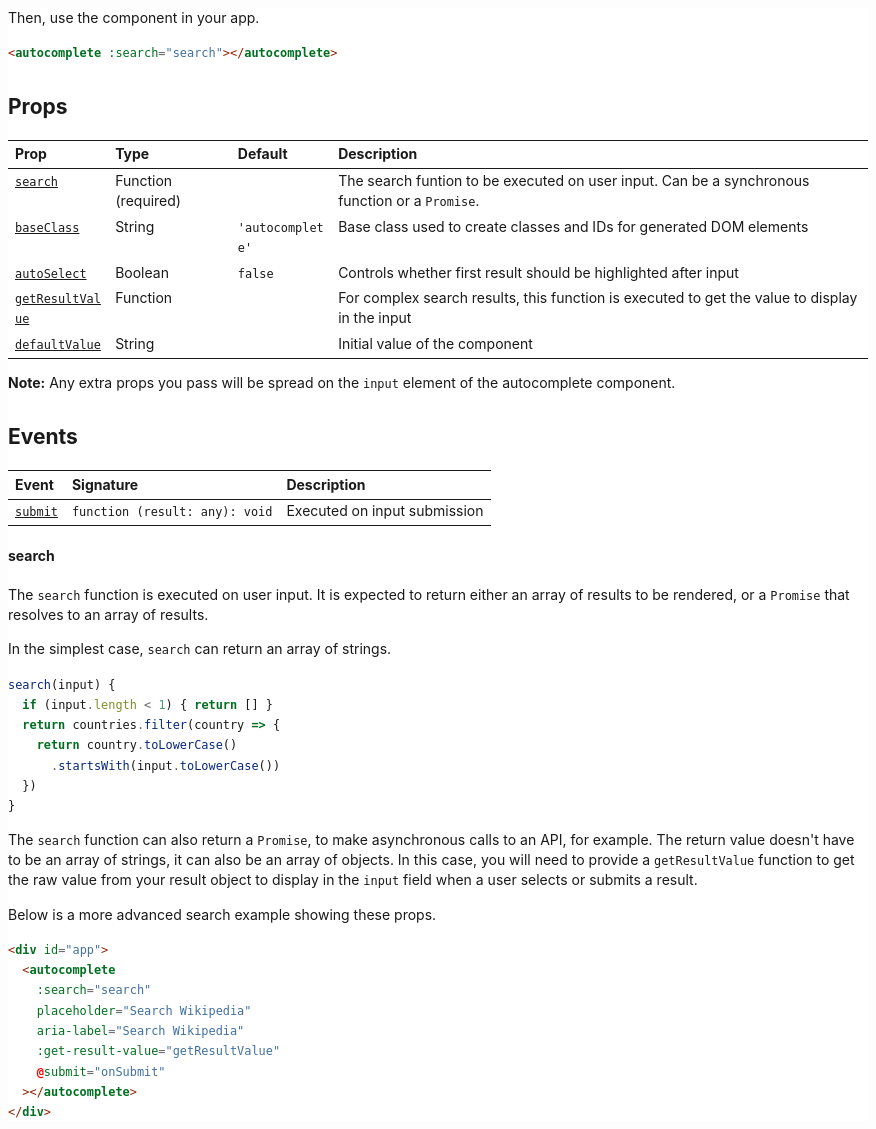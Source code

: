 Then, use the component in your app.

```html
<autocomplete :search="search"></autocomplete>
```

## Props

| Prop | Type | Default | Description |
| :--- | :--- | :--- | :--- |
| [`search`](#search) | Function (required) | | The search funtion to be executed on user input. Can be a synchronous function or a `Promise`. |
| [`baseClass`](#baseclass) | String | `'autocomplete'` | Base class used to create classes and IDs for generated DOM elements |
| [`autoSelect`](#autoselect) | Boolean | `false` | Controls whether first result should be highlighted after input |
| [`getResultValue`](#getresultvalue) | Function | | For complex search results, this function is executed to get the value to display in the input |
| [`defaultValue`](#defaultvalue) | String | | Initial value of the component |

**Note:** Any extra props you pass will be spread on the `input` element of the autocomplete component.

## Events

| Event | Signature | Description |
| :--- | :--- | :--- |
| [`submit`](#submit) | `function (result: any): void` | Executed on input submission |

#### search

The `search` function is executed on user input. It is expected to return either an array of results to be rendered, or a `Promise` that resolves to an array of results.

In the simplest case, `search` can return an array of strings.

```js
search(input) {
  if (input.length < 1) { return [] }
  return countries.filter(country => {
    return country.toLowerCase()
      .startsWith(input.toLowerCase())
  })
}
```

The `search` function can also return a `Promise`, to make asynchronous calls to an API, for example. The return value doesn't have to be an array of strings, it can also be an array of objects. In this case, you will need to provide a `getResultValue` function to get the raw value from your result object to display in the `input` field when a user selects or submits a result.

Below is a more advanced search example showing these props.

```html
<div id="app">
  <autocomplete
    :search="search"
    placeholder="Search Wikipedia"
    aria-label="Search Wikipedia"
    :get-result-value="getResultValue"
    @submit="onSubmit"
  ></autocomplete>
</div>
```
